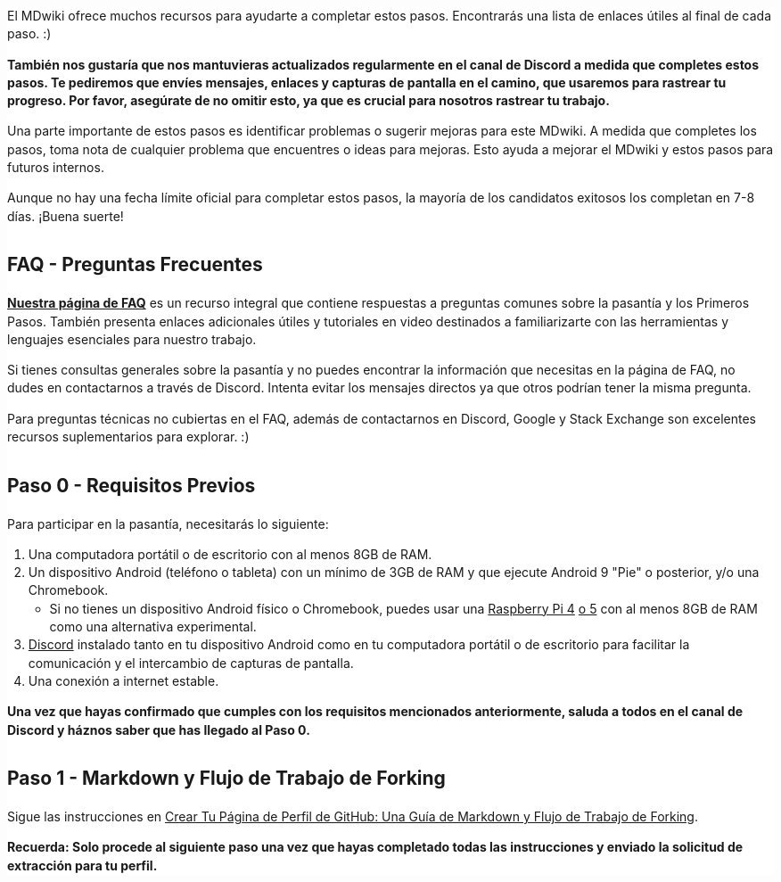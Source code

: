 El MDwiki ofrece muchos recursos para ayudarte a completar estos pasos. Encontrarás una lista de enlaces útiles al final de cada paso. :)

**También nos gustaría que nos mantuvieras actualizados regularmente en el canal de Discord a medida que completes estos pasos. Te pediremos que envíes mensajes, enlaces y capturas de pantalla en el camino, que usaremos para rastrear tu progreso. Por favor, asegúrate de no omitir esto, ya que es crucial para nosotros rastrear tu trabajo.**

Una parte importante de estos pasos es identificar problemas o sugerir mejoras para este MDwiki. A medida que completes los pasos, toma nota de cualquier problema que encuentres o ideas para mejoras. Esto ayuda a mejorar el MDwiki y estos pasos para futuros internos.

Aunque no hay una fecha límite oficial para completar estos pasos, la mayoría de los candidatos exitosos los completan en 7-8 días. ¡Buena suerte!

## FAQ - Preguntas Frecuentes

**[Nuestra página de FAQ](mi-faq.md)** es un recurso integral que contiene respuestas a preguntas comunes sobre la pasantía y los Primeros Pasos. También presenta enlaces adicionales útiles y tutoriales en video destinados a familiarizarte con las herramientas y lenguajes esenciales para nuestro trabajo.

Si tienes consultas generales sobre la pasantía y no puedes encontrar la información que necesitas en la página de FAQ, no dudes en contactarnos a través de Discord. Intenta evitar los mensajes directos ya que otros podrían tener la misma pregunta.

Para preguntas técnicas no cubiertas en el FAQ, además de contactarnos en Discord, Google y Stack Exchange son excelentes recursos suplementarios para explorar. :)

## Paso 0 - Requisitos Previos

Para participar en la pasantía, necesitarás lo siguiente:

1. Una computadora portátil o de escritorio con al menos 8GB de RAM.
2. Un dispositivo Android (teléfono o tableta) con un mínimo de 3GB de RAM y que ejecute Android 9 "Pie" o posterior, y/o una Chromebook.
   - Si no tienes un dispositivo Android físico o Chromebook, puedes usar una [Raspberry Pi 4](https://emteria.com/kb/hardware#raspberry-pi-4b) [o 5](https://emteria.com/kb/hardware#raspberry-pi-5) con al menos 8GB de RAM como una alternativa experimental.
3. [Discord](https://discord.com/download) instalado tanto en tu dispositivo Android como en tu computadora portátil o de escritorio para facilitar la comunicación y el intercambio de capturas de pantalla.
4. Una conexión a internet estable.

**Una vez que hayas confirmado que cumples con los requisitos mencionados anteriormente, saluda a todos en el canal de Discord y háznos saber que has llegado al Paso 0.**

## Paso 1 - Markdown y Flujo de Trabajo de Forking

Sigue las instrucciones en [Crear Tu Página de Perfil de GitHub: Una Guía de Markdown y Flujo de Trabajo de Forking](mi-github-and-markdown.md).

**Recuerda: Solo procede al siguiente paso una vez que hayas completado todas las instrucciones y enviado la solicitud de extracción para tu perfil.**

